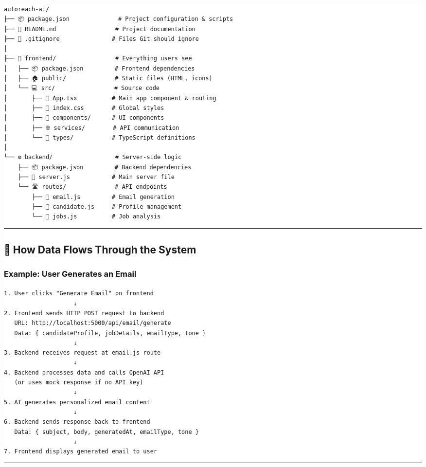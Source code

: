 ```
autoreach-ai/
├── 📦 package.json              # Project configuration & scripts
├── 📄 README.md                 # Project documentation
├── 🚫 .gitignore               # Files Git should ignore
│
├── 🎨 frontend/                 # Everything users see
│   ├── 📦 package.json         # Frontend dependencies
│   ├── 🏠 public/              # Static files (HTML, icons)
│   └── 💻 src/                 # Source code
│       ├── 🎯 App.tsx          # Main app component & routing
│       ├── 🎨 index.css        # Global styles
│       ├── 🔧 components/      # UI components
│       ├── 🌐 services/        # API communication
│       └── 📝 types/           # TypeScript definitions
│
└── ⚙️ backend/                  # Server-side logic
    ├── 📦 package.json         # Backend dependencies
    ├── 🚀 server.js            # Main server file
    └── 🛣️ routes/              # API endpoints
        ├── 📧 email.js         # Email generation
        ├── 👤 candidate.js     # Profile management
        └── 💼 jobs.js          # Job analysis
```

---

## 🔄 How Data Flows Through the System

### **Example: User Generates an Email**

```
1. User clicks "Generate Email" on frontend
                    ↓
2. Frontend sends HTTP POST request to backend
   URL: http://localhost:5000/api/email/generate
   Data: { candidateProfile, jobDetails, emailType, tone }
                    ↓
3. Backend receives request at email.js route
                    ↓
4. Backend processes data and calls OpenAI API
   (or uses mock response if no API key)
                    ↓
5. AI generates personalized email content
                    ↓
6. Backend sends response back to frontend
   Data: { subject, body, generatedAt, emailType, tone }
                    ↓
7. Frontend displays generated email to user
```

---
